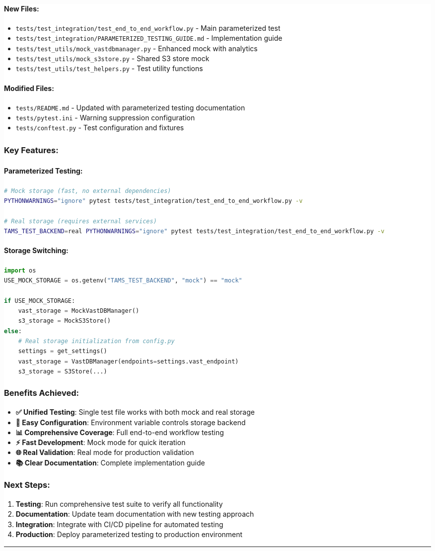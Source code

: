 #### **New Files:**
- `tests/test_integration/test_end_to_end_workflow.py` - Main parameterized test
- `tests/test_integration/PARAMETERIZED_TESTING_GUIDE.md` - Implementation guide
- `tests/test_utils/mock_vastdbmanager.py` - Enhanced mock with analytics
- `tests/test_utils/mock_s3store.py` - Shared S3 store mock
- `tests/test_utils/test_helpers.py` - Test utility functions

#### **Modified Files:**
- `tests/README.md` - Updated with parameterized testing documentation
- `tests/pytest.ini` - Warning suppression configuration
- `tests/conftest.py` - Test configuration and fixtures

### **Key Features:**

#### **Parameterized Testing:**
```bash
# Mock storage (fast, no external dependencies)
PYTHONWARNINGS="ignore" pytest tests/test_integration/test_end_to_end_workflow.py -v

# Real storage (requires external services)
TAMS_TEST_BACKEND=real PYTHONWARNINGS="ignore" pytest tests/test_integration/test_end_to_end_workflow.py -v
```

#### **Storage Switching:**
```python
import os
USE_MOCK_STORAGE = os.getenv("TAMS_TEST_BACKEND", "mock") == "mock"

if USE_MOCK_STORAGE:
    vast_storage = MockVastDBManager()
    s3_storage = MockS3Store()
else:
    # Real storage initialization from config.py
    settings = get_settings()
    vast_storage = VastDBManager(endpoints=settings.vast_endpoint)
    s3_storage = S3Store(...)
```

### **Benefits Achieved:**
- **✅ Unified Testing**: Single test file works with both mock and real storage
- **🔧 Easy Configuration**: Environment variable controls storage backend
- **📊 Comprehensive Coverage**: Full end-to-end workflow testing
- **⚡ Fast Development**: Mock mode for quick iteration
- **🌐 Real Validation**: Real mode for production validation
- **📚 Clear Documentation**: Complete implementation guide

### **Next Steps:**
1. **Testing**: Run comprehensive test suite to verify all functionality
2. **Documentation**: Update team documentation with new testing approach
3. **Integration**: Integrate with CI/CD pipeline for automated testing
4. **Production**: Deploy parameterized testing to production environment

---